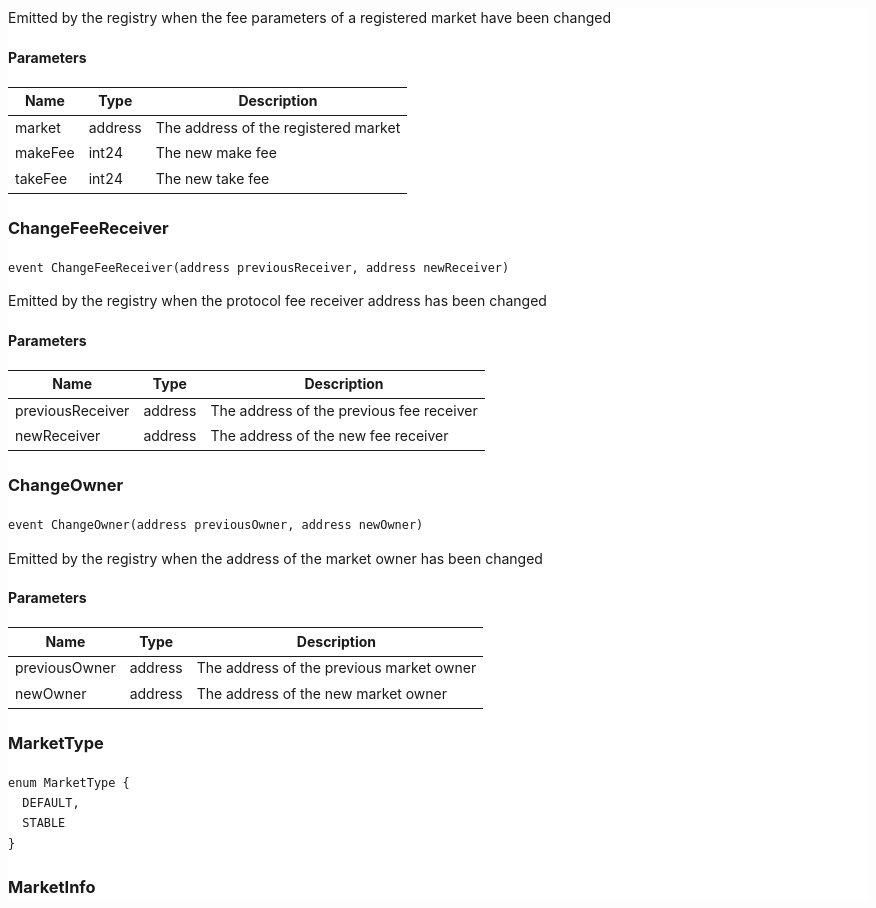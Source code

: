 Emitted by the registry when the fee parameters of a registered market have been changed

#### Parameters

| Name | Type | Description |
| ---- | ---- | ----------- |
| market | address | The address of the registered market |
| makeFee | int24 | The new make fee |
| takeFee | int24 | The new take fee |

### ChangeFeeReceiver

```solidity
event ChangeFeeReceiver(address previousReceiver, address newReceiver)
```

Emitted by the registry when the protocol fee receiver address has been changed

#### Parameters

| Name | Type | Description |
| ---- | ---- | ----------- |
| previousReceiver | address | The address of the previous fee receiver |
| newReceiver | address | The address of the new fee receiver |

### ChangeOwner

```solidity
event ChangeOwner(address previousOwner, address newOwner)
```

Emitted by the registry when the address of the market owner has been changed

#### Parameters

| Name | Type | Description |
| ---- | ---- | ----------- |
| previousOwner | address | The address of the previous market owner |
| newOwner | address | The address of the new market owner |

### MarketType

```solidity
enum MarketType {
  DEFAULT,
  STABLE
}
```

### MarketInfo

